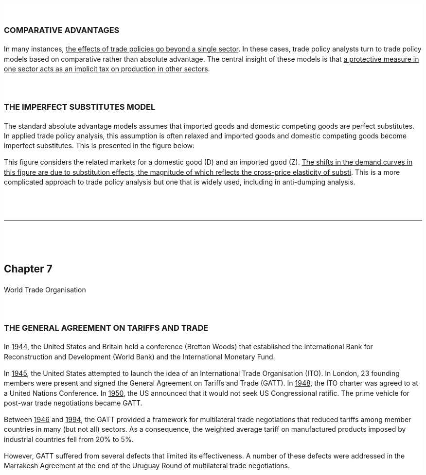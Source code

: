 <br>

### COMPARATIVE ADVANTAGES

In many instances, <u>the effects of trade policies go beyond a single sector</u>. In these cases, trade policy analysts turn to trade policy models based on comparative rather than absolute advantage. The central insight of these models is that <u>a protective measure in one sector acts as an implicit tax on production in other sectors</u>.

<br>

### THE IMPERFECT SUBSTITUTES MODEL

The standard absolute advantage models assumes that imported goods and domestic competing goods are perfect substitutes. In applied trade policy analysis, this assumption is often relaxed and imported goods and domestic competing goods become imperfect substitutes. This is presented in the figure below:

This figure considers the related markets for a domestic good (D) and an imported good (Z). <u>The shifts in the demand curves in this figure are due to substitution effects, the magnitude of which reflects the cross-price elasticity of substi</u>. This is a more complicated approach to trade policy analysis but one that is widely used, including in anti-dumping analysis.

<br>
<br>

---

<br>
<br>

## Chapter 7

World Trade Organisation

<br>

### THE GENERAL AGREEMENT ON TARIFFS AND TRADE

In <u>1944</u>, the United States and Britain held a conference (Bretton Woods) that established the International Bank for Reconstruction and Development (World Bank) and the International Monetary Fund.

In <u>1945</u>, the United States attempted to launch the idea of an International Trade Organisation (ITO). In London, 23 founding members were present and signed the General Agreement on Tariffs and Trade (GATT). In <u>1948</u>, the ITO charter was agreed to at a United Nations Conference. In <u>1950</u>, the US announced that it would not seek US Congressional ratific. The prime vehicle for post-war trade negotiations became GATT.

Between <u>1946</u> and <u>1994</u>, the GATT provided a framework for multilateral trade negotiations that reduced tariffs among member countries in many (but not all) sectors. As a consequence, the weighted average tariff on manufactured products imposed by industrial countries fell from 20% to 5%.

However, GATT suffered from several defects that limited its effectiveness. A number of these defects were addressed in the Marrakesh Agreement at the end of the Uruguay Round of multilateral trade negotiations.
